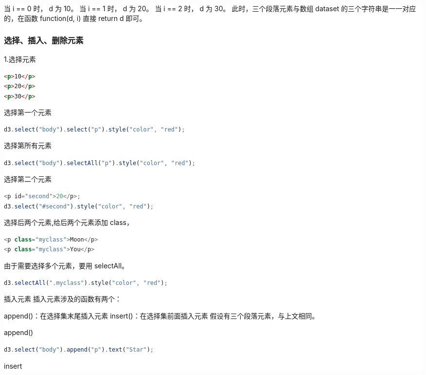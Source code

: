 当 i == 0 时， d 为 10。
当 i == 1 时， d 为 20。
当 i == 2 时， d 为 30。
此时，三个段落元素与数组 dataset 的三个字符串是一一对应的，在函数 function(d, i) 直接 return d 即可。

### 选择、插入、删除元素

1.选择元素

```html
<p>10</p>
<p>20</p>
<p>30</p>
```

选择第一个元素

```js
d3.select("body").select("p").style("color", "red");
```

选择第所有元素

```js
d3.select("body").selectAll("p").style("color", "red");
```

选择第二个元素

```js
<p id="second">20</p>;
d3.select("#second").style("color", "red");
```

选择后两个元素,给后两个元素添加 class，

```js
<p class="myclass">Moon</p>
<p class="myclass">You</p>
```

由于需要选择多个元素，要用 selectAll。

```js
d3.selectAll(".myclass").style("color", "red");
```

插入元素
插入元素涉及的函数有两个：

append()：在选择集末尾插入元素
insert()：在选择集前面插入元素
假设有三个段落元素，与上文相同。

append()

```js
d3.select("body").append("p").text("Star");
```

insert
